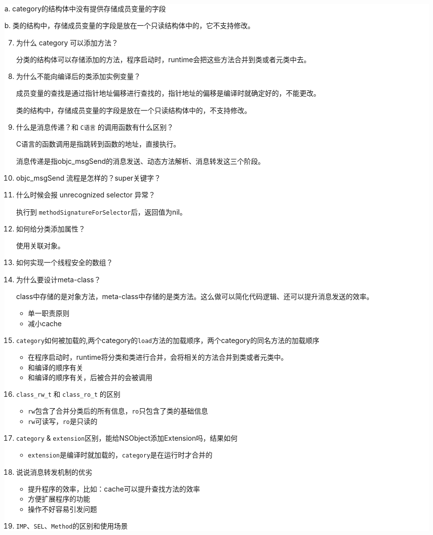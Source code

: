    a. category的结构体中没有提供存储成员变量的字段

   b. 类的结构中，存储成员变量的字段是放在一个只读结构体中的，它不支持修改。

7. 为什么 category 可以添加方法？

   分类的结构体可以存储添加的方法，程序启动时，runtime会把这些方法合并到类或者元类中去。

8. 为什么不能向编译后的类添加实例变量？

   成员变量的查找是通过指针地址偏移进行查找的，指针地址的偏移是编译时就确定好的，不能更改。

   类的结构中，存储成员变量的字段是放在一个只读结构体中的，不支持修改。

9. 什么是消息传递？和 `C语言` 的调用函数有什么区别？

   C语言的函数调用是指跳转到函数的地址，直接执行。

   消息传递是指objc_msgSend的消息发送、动态方法解析、消息转发这三个阶段。

10. objc_msgSend 流程是怎样的？super关键字？

    

11. 什么时候会报 unrecognized selector 异常？

    执行到 `methodSignatureForSelector`后，返回值为nil。

12. 如何给分类添加属性？

    使用关联对象。

13. 如何实现一个线程安全的数组？

    

14. 为什么要设计meta-class？

    class中存储的是对象方法，meta-class中存储的是类方法。这么做可以简化代码逻辑、还可以提升消息发送的效率。

    - 单一职责原则
    - 减小cache

15. `category`如何被加载的,两个category的`load`方法的加载顺序，两个category的同名方法的加载顺序

    - 在程序启动时，runtime将分类和类进行合并，会将相关的方法合并到类或者元类中。
    - 和编译的顺序有关
    - 和编译的顺序有关，后被合并的会被调用

16. `class_rw_t` 和 `class_ro_t` 的区别

    - `rw`包含了合并分类后的所有信息，`ro`只包含了类的基础信息
    - `rw`可读写，`ro`是只读的

17. `category` & `extension`区别，能给NSObject添加Extension吗，结果如何

    - `extension`是编译时就加载的，`category`是在运行时才合并的

18. 说说消息转发机制的优劣

    - 提升程序的效率，比如：cache可以提升查找方法的效率
    - 方便扩展程序的功能
    - 操作不好容易引发问题

19. `IMP`、`SEL`、`Method`的区别和使用场景
